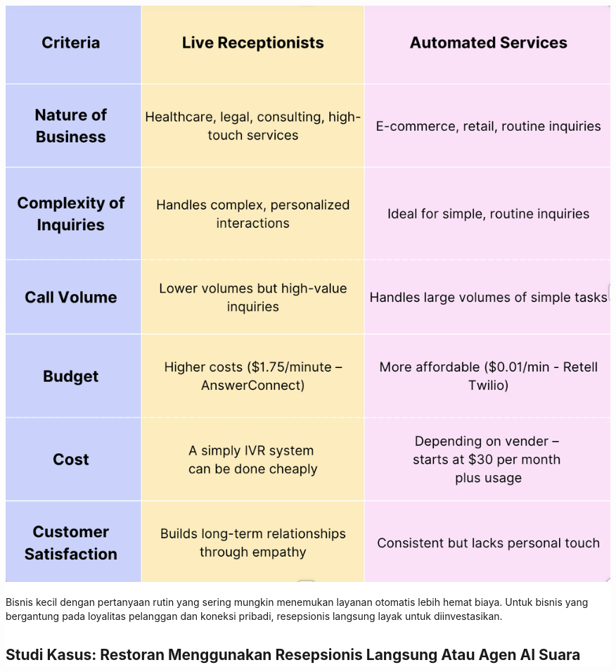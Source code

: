 <img height="100%" width="100%" src="/images/blog/99-inbound-answering-live-vs-automated/live-vs-automated-assessment-comparison.png"  alt="Perbandingan Penilaian Keputusan Layanan Bisnis">
</div>
</center>

Bisnis kecil dengan pertanyaan rutin yang sering mungkin menemukan layanan otomatis lebih hemat biaya. Untuk bisnis yang bergantung pada loyalitas pelanggan dan koneksi pribadi, resepsionis langsung layak untuk diinvestasikan.

## Studi Kasus: Restoran Menggunakan Resepsionis Langsung Atau Agen AI Suara
